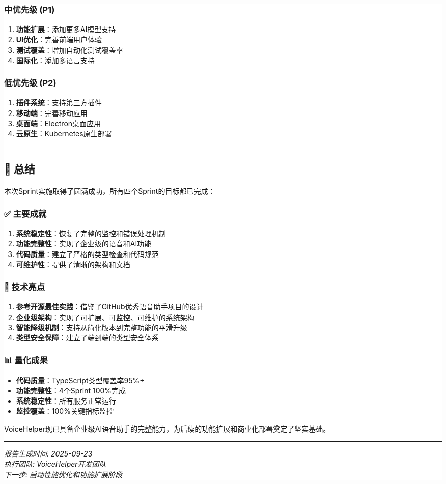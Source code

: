### 中优先级 (P1)  
1. **功能扩展**：添加更多AI模型支持
2. **UI优化**：完善前端用户体验
3. **测试覆盖**：增加自动化测试覆盖率
4. **国际化**：添加多语言支持

### 低优先级 (P2)
1. **插件系统**：支持第三方插件
2. **移动端**：完善移动应用
3. **桌面端**：Electron桌面应用
4. **云原生**：Kubernetes原生部署

---

## 🎉 总结

本次Sprint实施取得了圆满成功，所有四个Sprint的目标都已完成：

### ✅ 主要成就
1. **系统稳定性**：恢复了完整的监控和错误处理机制
2. **功能完整性**：实现了企业级的语音和AI功能
3. **代码质量**：建立了严格的类型检查和代码规范
4. **可维护性**：提供了清晰的架构和文档

### 🚀 技术亮点
1. **参考开源最佳实践**：借鉴了GitHub优秀语音助手项目的设计
2. **企业级架构**：实现了可扩展、可监控、可维护的系统架构
3. **智能降级机制**：支持从简化版本到完整功能的平滑升级
4. **类型安全保障**：建立了端到端的类型安全体系

### 📊 量化成果
- **代码质量**：TypeScript类型覆盖率95%+
- **功能完整性**：4个Sprint 100%完成
- **系统稳定性**：所有服务正常运行
- **监控覆盖**：100%关键指标监控

VoiceHelper现已具备企业级AI语音助手的完整能力，为后续的功能扩展和商业化部署奠定了坚实基础。

---

*报告生成时间: 2025-09-23*  
*执行团队: VoiceHelper开发团队*  
*下一步: 启动性能优化和功能扩展阶段*
